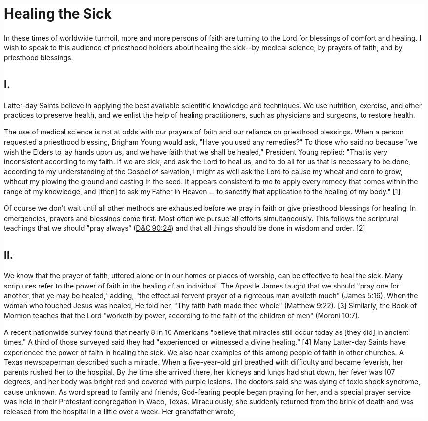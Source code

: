 # Healing the Sick

In these times of worldwide turmoil, more and more persons of faith are
turning to the Lord for blessings of comfort and healing. I wish to speak to
this audience of priesthood holders about healing the sick--by medical
science, by prayers of faith, and by priesthood blessings.

## I.

Latter-day Saints believe in applying the best available scientific knowledge
and techniques. We use nutrition, exercise, and other practices to preserve
health, and we enlist the help of healing practitioners, such as physicians
and surgeons, to restore health.

The use of medical science is not at odds with our prayers of faith and our
reliance on priesthood blessings. When a person requested a priesthood
blessing, Brigham Young would ask, "Have you used any remedies?" To those who
said no because "we wish the Elders to lay hands upon us, and we have faith
that we shall be healed," President Young replied: "That is very inconsistent
according to my faith. If we are sick, and ask the Lord to heal us, and to do
all for us that is necessary to be done, according to my understanding of the
Gospel of salvation, I might as well ask the Lord to cause my wheat and corn
to grow, without my plowing the ground and casting in the seed. It appears
consistent to me to apply every remedy that comes within the range of my
knowledge, and [then] to ask my Father in Heaven ... to sanctify that
application to the healing of my body." [1]

Of course we don't wait until all other methods are exhausted before we pray
in faith or give priesthood blessings for healing. In emergencies, prayers and
blessings come first. Most often we pursue all efforts simultaneously. This
follows the scriptural teachings that we should "pray always" ([D&amp;C
90:24](https://www.lds.org/scriptures/dc-testament/dc/90.24?lang=eng#23)) and
that all things should be done in wisdom and order. [2]

## II.

We know that the prayer of faith, uttered alone or in our homes or places of
worship, can be effective to heal the sick. Many scriptures refer to the power
of faith in the healing of an individual. The Apostle James taught that we
should "pray one for another, that ye may be healed," adding, "the effectual
fervent prayer of a righteous man availeth much" ([James
5:16](https://www.lds.org/scriptures/nt/james/5.16?lang=eng#15)). When the
woman who touched Jesus was healed, He told her, "Thy faith hath made thee
whole" ([Matthew
9:22](https://www.lds.org/scriptures/nt/matt/9.22?lang=eng#21)). [3]
Similarly, the Book of Mormon teaches that the Lord "worketh by power,
according to the faith of the children of men" ([Moroni
10:7](https://www.lds.org/scriptures/bofm/moro/10.7?lang=eng#6)).

A recent nationwide survey found that nearly 8 in 10 Americans "believe that
miracles still occur today as [they did] in ancient times." A third of those
surveyed said they had "experienced or witnessed a divine healing." [4]  Many
Latter-day Saints have experienced the power of faith in healing the sick. We
also hear examples of this among people of faith in other churches. A Texas
newspaperman described such a miracle. When a five-year-old girl breathed with
difficulty and became feverish, her parents rushed her to the hospital. By the
time she arrived there, her kidneys and lungs had shut down, her fever was 107
degrees, and her body was bright red and covered with purple lesions. The
doctors said she was dying of toxic shock syndrome, cause unknown. As word
spread to family and friends, God-fearing people began praying for her, and a
special prayer service was held in their Protestant congregation in Waco,
Texas. Miraculously, she suddenly returned from the brink of death and was
released from the hospital in a little over a week. Her grandfather wrote,